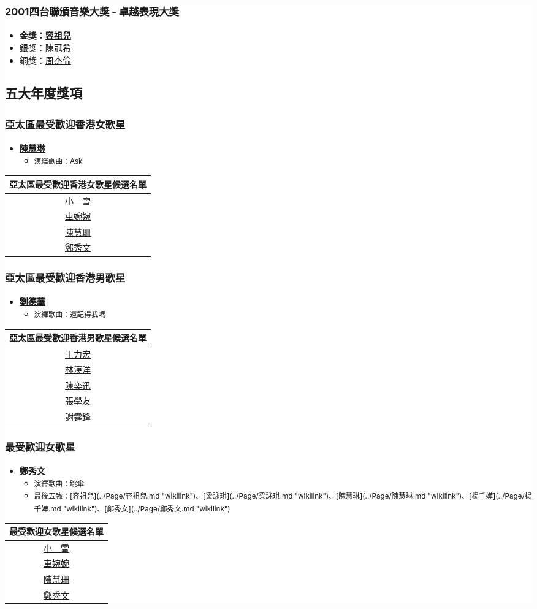 ### 2001四台聯頒音樂大獎 - 卓越表現大獎

  - **金獎：[容祖兒](../Page/容祖兒.md "wikilink")**
  - 銀獎：[陳冠希](../Page/陳冠希.md "wikilink")
  - 銅獎：[周杰倫](../Page/周杰倫.md "wikilink")

## 五大年度獎項

### 亞太區最受歡迎香港女歌星

  - **[陳慧琳](../Page/陳慧琳.md "wikilink")**
      - <small> 演繹歌曲：Ask</small>

|          **亞太區最受歡迎香港女歌星候選名單**          |
| :------------------------------------: |
| [小　雪](../Page/小雪_\(香港\).md "wikilink") |
|    [車婉婉](../Page/車婉婉.md "wikilink")    |
|    [陳慧珊](../Page/陳慧珊.md "wikilink")    |
|    [鄭秀文](../Page/鄭秀文.md "wikilink")    |

### 亞太區最受歡迎香港男歌星

  - **[劉德華](../Page/劉德華.md "wikilink")**
      - <small> 演繹歌曲：還記得我嗎</small>

|       **亞太區最受歡迎香港男歌星候選名單**       |
| :------------------------------: |
| [王力宏](../Page/王力宏.md "wikilink") |
| [林漢洋](../Page/林漢洋.md "wikilink") |
| [陳奕迅](../Page/陳奕迅.md "wikilink") |
| [張學友](../Page/張學友.md "wikilink") |
| [謝霆鋒](../Page/謝霆鋒.md "wikilink") |

### 最受歡迎女歌星

  - **[鄭秀文](../Page/鄭秀文.md "wikilink")**
      - <small> 演繹歌曲：跳傘</small>
      - <small>
        最後五強：[容祖兒](../Page/容祖兒.md "wikilink")、[梁詠琪](../Page/梁詠琪.md "wikilink")、[陳慧琳](../Page/陳慧琳.md "wikilink")、[楊千嬅](../Page/楊千嬅.md "wikilink")、[鄭秀文](../Page/鄭秀文.md "wikilink")</small>

|            **最受歡迎女歌星候選名單**             |
| :------------------------------------: |
| [小　雪](../Page/小雪_\(香港\).md "wikilink") |
|    [車婉婉](../Page/車婉婉.md "wikilink")    |
|    [陳慧珊](../Page/陳慧珊.md "wikilink")    |
|    [鄭秀文](../Page/鄭秀文.md "wikilink")    |
